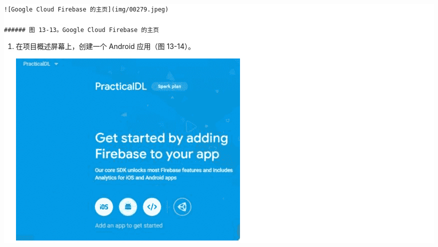     ![Google Cloud Firebase 的主页](img/00279.jpeg)

    ###### 图 13-13。Google Cloud Firebase 的主页

1.  在项目概述屏幕上，创建一个 Android 应用（图 13-14）。

    ![Google Cloud Firebase 上的项目概述屏幕](img/00229.jpeg)
